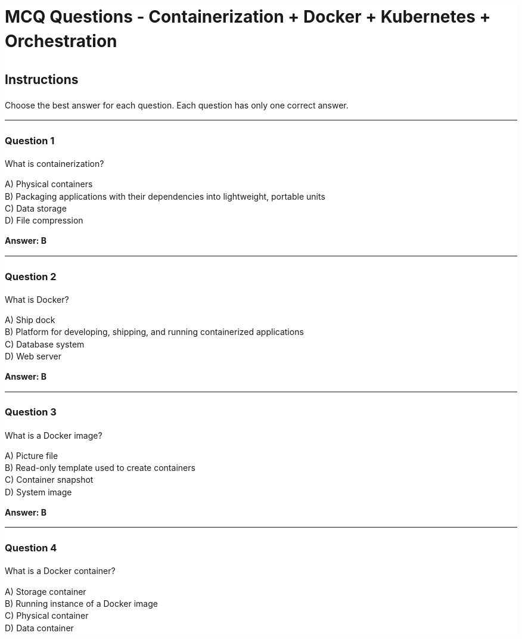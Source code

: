 # MCQ Questions - Containerization + Docker + Kubernetes + Orchestration

## Instructions
Choose the best answer for each question. Each question has only one correct answer.

---

### Question 1
What is containerization?

A) Physical containers  
B) Packaging applications with their dependencies into lightweight, portable units  
C) Data storage  
D) File compression  

**Answer: B**

---

### Question 2
What is Docker?

A) Ship dock  
B) Platform for developing, shipping, and running containerized applications  
C) Database system  
D) Web server  

**Answer: B**

---

### Question 3
What is a Docker image?

A) Picture file  
B) Read-only template used to create containers  
C) Container snapshot  
D) System image  

**Answer: B**

---

### Question 4
What is a Docker container?

A) Storage container  
B) Running instance of a Docker image  
C) Physical container  
D) Data container  
